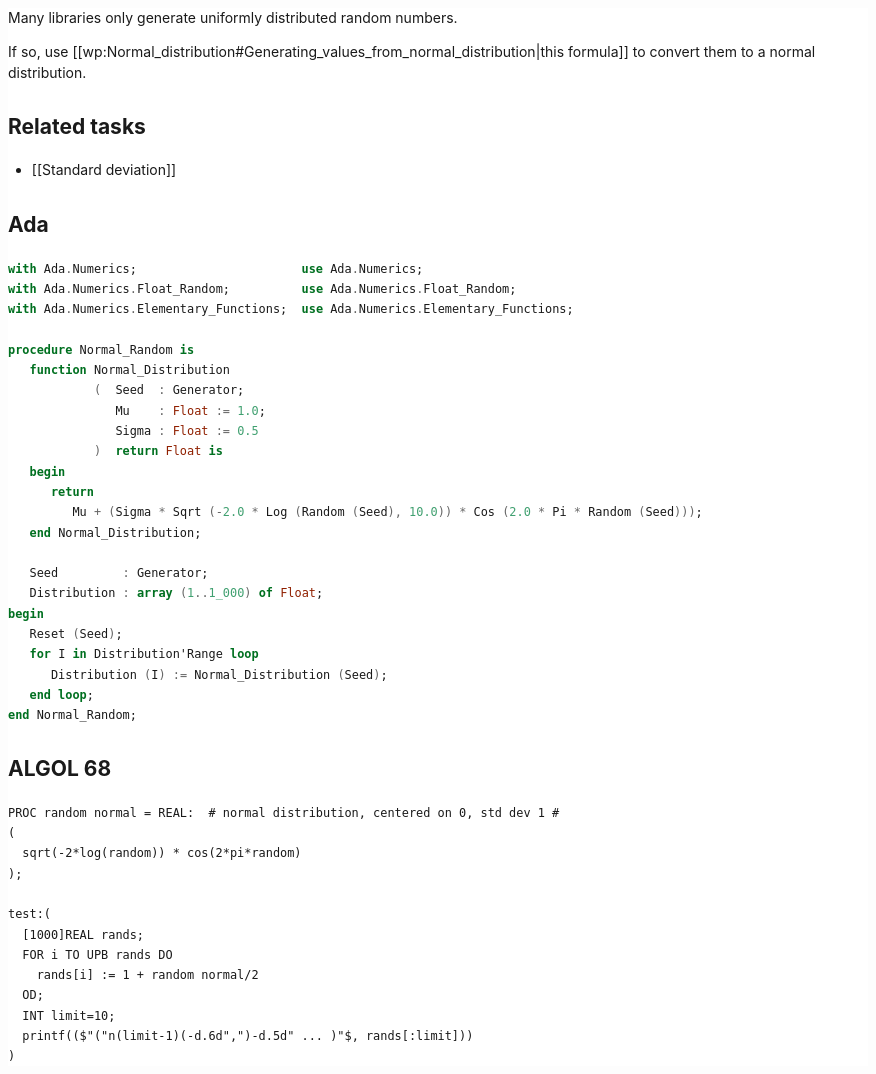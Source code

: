 
Many libraries only generate uniformly distributed random numbers.

If so, use [[wp:Normal_distribution#Generating_values_from_normal_distribution|this formula]] to convert them to a normal distribution.


## Related tasks

*   [[Standard deviation]]





## Ada


```ada
with Ada.Numerics;                       use Ada.Numerics;
with Ada.Numerics.Float_Random;          use Ada.Numerics.Float_Random;
with Ada.Numerics.Elementary_Functions;  use Ada.Numerics.Elementary_Functions;

procedure Normal_Random is
   function Normal_Distribution
            (  Seed  : Generator;
               Mu    : Float := 1.0;
               Sigma : Float := 0.5
            )  return Float is
   begin
      return
         Mu + (Sigma * Sqrt (-2.0 * Log (Random (Seed), 10.0)) * Cos (2.0 * Pi * Random (Seed)));
   end Normal_Distribution;

   Seed         : Generator;
   Distribution : array (1..1_000) of Float;
begin
   Reset (Seed);
   for I in Distribution'Range loop
      Distribution (I) := Normal_Distribution (Seed);
   end loop;
end Normal_Random;
```


## ALGOL 68

```algol68
PROC random normal = REAL:  # normal distribution, centered on 0, std dev 1 #
(
  sqrt(-2*log(random)) * cos(2*pi*random)
);

test:(
  [1000]REAL rands;
  FOR i TO UPB rands DO
    rands[i] := 1 + random normal/2
  OD;
  INT limit=10;
  printf(($"("n(limit-1)(-d.6d",")-d.5d" ... )"$, rands[:limit]))
)
```
